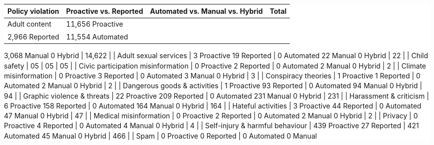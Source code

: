 | Policy violation | Proactive vs. Reported | Automated vs. Manual vs. Hybrid | Total |
| --- | --- | --- | --- |
| Adult content | 11,656 Proactive
 2,966 Reported | 11,554 Automated
 3,068 Manual
 0 Hybrid | 14,622 |
| Adult sexual services | 3 Proactive
 19 Reported | 0 Automated
 22 Manual
 0 Hybrid | 22 |
| Child safety | 05 | 05 | 05 |
| Civic participation misinformation | 0 Proactive
 2 Reported | 0 Automated
 2 Manual
 0 Hybrid | 2 |
| Climate misinformation | 0 Proactive
 3 Reported | 0 Automated
 3 Manual
 0 Hybrid | 3 |
| Conspiracy theories | 1 Proactive
 1 Reported | 0 Automated
 2 Manual
 0 Hybrid | 2 |
| Dangerous goods & activities | 1 Proactive
 93 Reported | 0 Automated
 94 Manual
 0 Hybrid | 94 |
| Graphic violence & threats | 22 Proactive
 209 Reported | 0 Automated
 231 Manual
 0 Hybrid | 231 |
| Harassment & criticism | 6 Proactive
 158 Reported | 0 Automated
 164 Manual
 0 Hybrid | 164 |
| Hateful activities | 3 Proactive
 44 Reported | 0 Automated
 47 Manual
 0 Hybrid | 47 |
| Medical misinformation | 0 Proactive
 2 Reported | 0 Automated
 2 Manual
 0 Hybrid | 2 |
| Privacy | 0 Proactive
 4 Reported | 0 Automated
 4 Manual
 0 Hybrid | 4 |
| Self-injury & harmful behaviour | 439 Proactive
 27 Reported | 421 Automated
 45 Manual
 0 Hybrid | 466 |
| Spam | 0 Proactive
 0 Reported | 0 Automated
 0 Manual